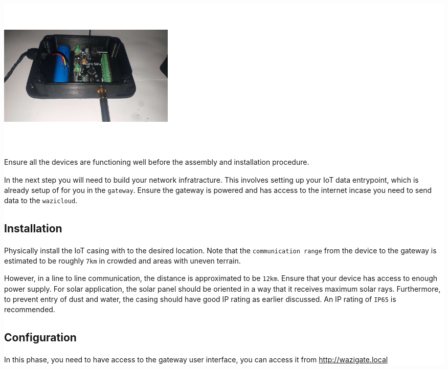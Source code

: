 <img src=./img/casing-1.JPEG width=320 height=280>

Ensure all the devices are functioning well before the assembly and installation procedure.

In the next step you will need to build your network infratracture. This involves setting up your IoT data entrypoint, which is already setup of for you in the `gateway`.
Ensure the gateway is powered and has access to the internet incase you need to send data to the `wazicloud`.

## Installation

Physically install the IoT casing with to the desired location. Note that the `communication range` from the device to the gateway is estimated to be roughly `7km` in crowded and areas with uneven terrain.

However, in a line to line communication, the distance is approximated to be `12km`.
Ensure that your device has access to enough power supply. For solar application, the solar panel should be oriented in a way that it receives maximum solar rays. Furthermore, to prevent entry of dust and water, the casing should have good IP rating as earlier discussed. An IP rating of `IP65` is recommended.

## Configuration

In this phase, you need to have access to the gateway user interface, you can access it from http://wazigate.local

